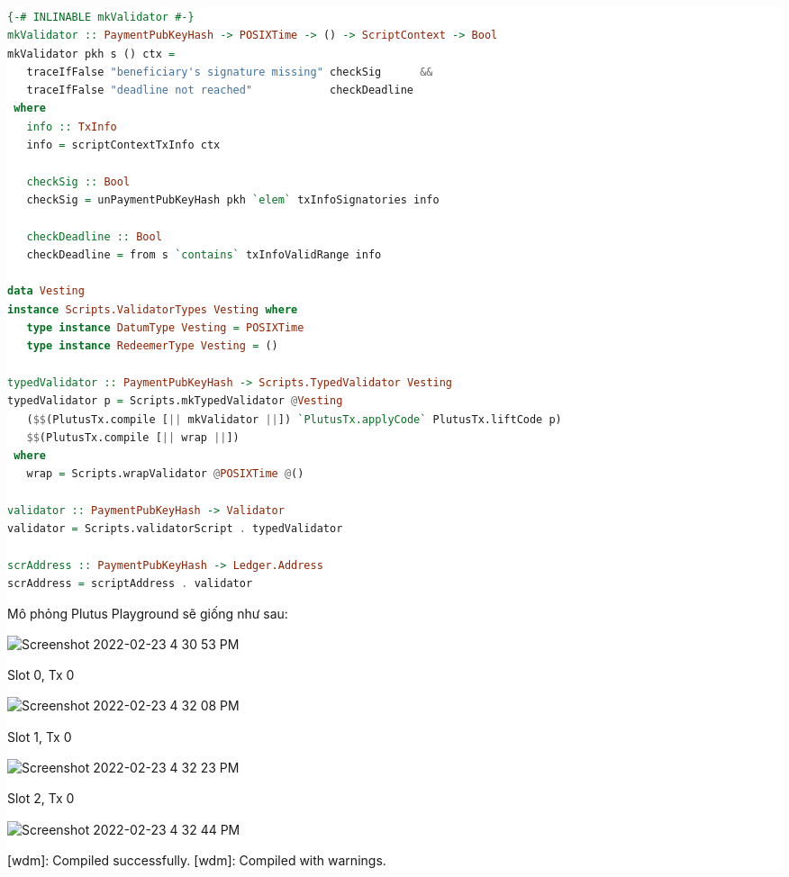 ```haskell
{-# INLINABLE mkValidator #-}
mkValidator :: PaymentPubKeyHash -> POSIXTime -> () -> ScriptContext -> Bool
mkValidator pkh s () ctx =
   traceIfFalse "beneficiary's signature missing" checkSig      &&
   traceIfFalse "deadline not reached"            checkDeadline
 where
   info :: TxInfo
   info = scriptContextTxInfo ctx

   checkSig :: Bool
   checkSig = unPaymentPubKeyHash pkh `elem` txInfoSignatories info

   checkDeadline :: Bool
   checkDeadline = from s `contains` txInfoValidRange info

data Vesting
instance Scripts.ValidatorTypes Vesting where
   type instance DatumType Vesting = POSIXTime
   type instance RedeemerType Vesting = ()

typedValidator :: PaymentPubKeyHash -> Scripts.TypedValidator Vesting
typedValidator p = Scripts.mkTypedValidator @Vesting
   ($$(PlutusTx.compile [|| mkValidator ||]) `PlutusTx.applyCode` PlutusTx.liftCode p)
   $$(PlutusTx.compile [|| wrap ||])
 where
   wrap = Scripts.wrapValidator @POSIXTime @()

validator :: PaymentPubKeyHash -> Validator
validator = Scripts.validatorScript . typedValidator

scrAddress :: PaymentPubKeyHash -> Ledger.Address
scrAddress = scriptAddress . validator
```

Mô phỏng Plutus Playground sẽ giống như sau:

![Screenshot 2022-02-23 4 30 53 PM](https://user-images.githubusercontent.com/59018247/155428012-76cd9313-34dd-4aa8-a89c-3783a5ac2e5b.png)

Slot 0, Tx 0

![Screenshot 2022-02-23 4 32 08 PM](https://user-images.githubusercontent.com/59018247/155428065-c66c330c-50e0-409e-95c9-2a394a3193f5.png)


Slot 1, Tx 0

![Screenshot 2022-02-23 4 32 23 PM](https://user-images.githubusercontent.com/59018247/155428290-7b064448-ee5c-4ff2-a58a-f8fce0426e49.png)


Slot 2, Tx 0


![Screenshot 2022-02-23 4 32 44 PM](https://user-images.githubusercontent.com/59018247/155428488-be2b0531-788d-4159-b42f-31864aa69b49.png)


[wdm]: Compiled successfully.
[wdm]: Compiled with warnings.
